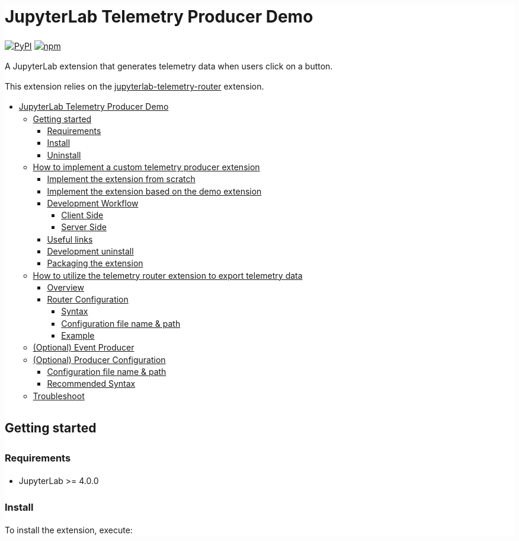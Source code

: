 # JupyterLab Telemetry Producer Demo

[![PyPI](https://img.shields.io/pypi/v/jupyterlab-telemetry-producer-demo.svg)](https://pypi.org/project/jupyterlab-telemetry-producer-demo)
[![npm](https://img.shields.io/npm/v/jupyterlab-telemetry-producer-demo.svg)](https://www.npmjs.com/package/jupyterlab-telemetry-producer-demo)

A JupyterLab extension that generates telemetry data when users click on a button.

This extension relies on the [jupyterlab-telemetry-router](https://github.com/educational-technology-collective/jupyter-telemetry-router) extension.

- [JupyterLab Telemetry Producer Demo](#jupyterlab-telemetry-producer-demo)
  - [Getting started](#getting-started)
    - [Requirements](#requirements)
    - [Install](#install)
    - [Uninstall](#uninstall)
  - [How to implement a custom telemetry producer extension](#how-to-implement-a-custom-telemetry-producer-extension)
    - [Implement the extension from scratch](#implement-the-extension-from-scratch)
    - [Implement the extension based on the demo extension](#implement-the-extension-based-on-the-demo-extension)
    - [Development Workflow](#development-workflow)
      - [Client Side](#client-side)
      - [Server Side](#server-side)
    - [Useful links](#useful-links)
    - [Development uninstall](#development-uninstall)
    - [Packaging the extension](#packaging-the-extension)
  - [How to utilize the telemetry router extension to export telemetry data](#how-to-utilize-the-telemetry-router-extension-to-export-telemetry-data)
    - [Overview](#overview)
    - [Router Configuration](#router-configuration)
      - [Syntax](#syntax)
      - [Configuration file name \& path](#configuration-file-name--path)
      - [Example](#example)
  - [(Optional) Event Producer](#optional-event-producer)
  - [(Optional) Producer Configuration](#optional-producer-configuration)
    - [Configuration file name \& path](#configuration-file-name--path-1)
    - [Recommended Syntax](#recommended-syntax)
  - [Troubleshoot](#troubleshoot)

## Getting started

### Requirements

- JupyterLab >= 4.0.0

### Install

To install the extension, execute:

